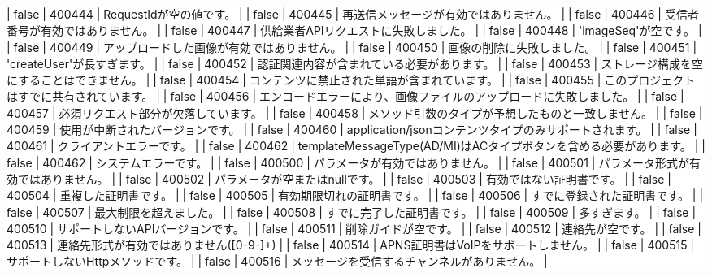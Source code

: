 | false        | 400444     | RequestIdが空の値です。                                                                                                              |
| false        | 400445     | 再送信メッセージが有効ではありません。                                                                                                             |
| false        | 400446     | 受信者番号が有効ではありません。                                                                                                              |
| false        | 400447     | 供給業者APIリクエストに失敗しました。                                                                                                            |
| false        | 400448     | 'imageSeq'が空です。                                                                                                            |
| false        | 400449     | アップロードした画像が有効ではありません。                                                                                                            |
| false        | 400450     | 画像の削除に失敗しました。                                                                                                                 |
| false        | 400451     | 'createUser'が長すぎます。                                                                                                           |
| false        | 400452     | 認証関連内容が含まれている必要があります。                                                                                                            |
| false        | 400453     | ストレージ構成を空にすることはできません。                                                                                                           |
| false        | 400454     | コンテンツに禁止された単語が含まれています。                                                                                                         |
| false        | 400455     | このプロジェクトはすでに共有されています。                                                                                                             |
| false        | 400456     | エンコードエラーにより、画像ファイルのアップロードに失敗しました。                                                                                                  |
| false        | 400457     | 必須リクエスト部分が欠落しています。                                                                                                              |
| false        | 400458     | メソッド引数のタイプが予想したものと一致しません。                                                                                                   |
| false        | 400459     | 使用が中断されたバージョンです。                                                                                                                  |
| false        | 400460     | application/jsonコンテンツタイプのみサポートされます。                                                                                                 |
| false        | 400461     | クライアントエラーです。                                                                                                                    |
| false        | 400462     | templateMessageType(AD/MI)はACタイプボタンを含める必要があります。                                                                                  |
| false        | 400462     | システムエラーです。                                                                                                                      |
| false        | 400500     | パラメータが有効ではありません。                                                                                                                |
| false        | 400501     | パラメータ形式が有効ではありません。                                                                                                             |
| false        | 400502     | パラメータが空またはnullです。                                                                                                           |
| false        | 400503     | 有効ではない証明書です。                                                                                                                 |
| false        | 400504     | 重複した証明書です。                                                                                                                     |
| false        | 400505     | 有効期限切れの証明書です。                                                                                                                     |
| false        | 400506     | すでに登録された証明書です。                                                                                                                  |
| false        | 400507     | 最大制限を超えました。                                                                                                                 |
| false        | 400508     | すでに完了した証明書です。                                                                                                                  |
| false        | 400509     | 多すぎます。                                                                                                                        |
| false        | 400510     | サポートしないAPIバージョンです。                                                                                                              |
| false        | 400511     | 削除ガイドが空です。                                                                                                                |
| false        | 400512     | 連絡先が空です。                                                                                                                   |
| false        | 400513     | 連絡先形式が有効ではありません([0-9-]+)                                                                                                      |
| false        | 400514     | APNS証明書はVoIPをサポートしません。                                                                                                      |
| false        | 400515     | サポートしないHttpメソッドです。                                                                                                            |
| false        | 400516     | メッセージを受信するチャンネルがありません。                                                                                                               |